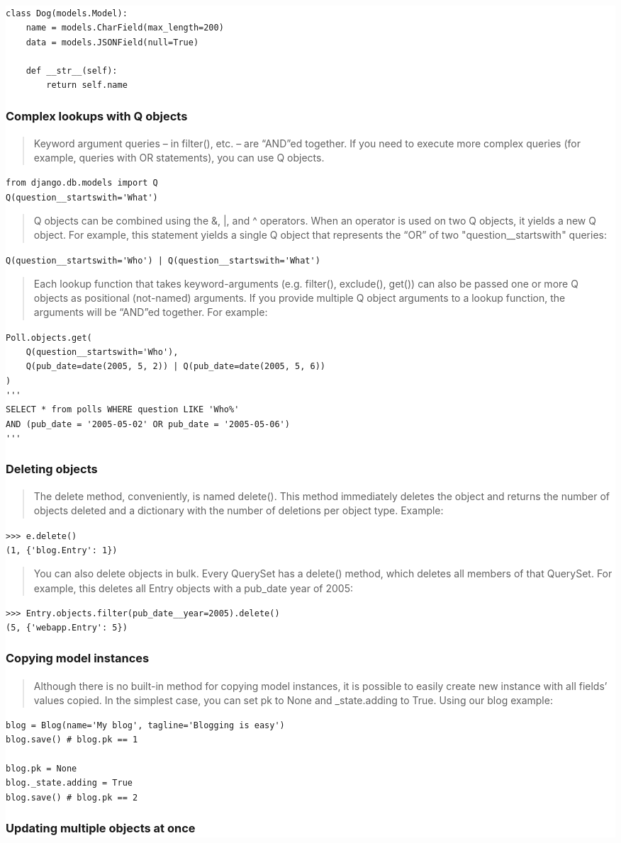 ```bazaar
class Dog(models.Model):
    name = models.CharField(max_length=200)
    data = models.JSONField(null=True)

    def __str__(self):
        return self.name
```
### Complex lookups with Q objects
> Keyword argument queries – in filter(), etc. – are “AND”ed together. If you need to execute more complex queries (for example, queries with OR statements), you can use Q objects.
```bazaar
from django.db.models import Q
Q(question__startswith='What')
```
> Q objects can be combined using the &, |, and ^ operators. When an operator is used on two Q objects, it yields a new Q object.
> For example, this statement yields a single Q object that represents the “OR” of two "question__startswith" queries:
```bazaar
Q(question__startswith='Who') | Q(question__startswith='What')
```
> Each lookup function that takes keyword-arguments (e.g. filter(), exclude(), get()) can also be passed one or more Q objects as positional (not-named) arguments. If you provide multiple Q object arguments to a lookup function, the arguments will be “AND”ed together. For example:
```bazaar
Poll.objects.get(
    Q(question__startswith='Who'),
    Q(pub_date=date(2005, 5, 2)) | Q(pub_date=date(2005, 5, 6))
)
'''
SELECT * from polls WHERE question LIKE 'Who%'
AND (pub_date = '2005-05-02' OR pub_date = '2005-05-06')
'''
```
### Deleting objects
> The delete method, conveniently, is named delete(). This method immediately deletes the object and returns the number of objects deleted and a dictionary with the number of deletions per object type. Example:
```bazaar
>>> e.delete()
(1, {'blog.Entry': 1})
```
> You can also delete objects in bulk. Every QuerySet has a delete() method, which deletes all members of that QuerySet.
> For example, this deletes all Entry objects with a pub_date year of 2005:
```bazaar
>>> Entry.objects.filter(pub_date__year=2005).delete()
(5, {'webapp.Entry': 5})
```
### Copying model instances
> Although there is no built-in method for copying model instances, it is possible to easily create new instance with all fields’ values copied. In the simplest case, you can set pk to None and _state.adding to True. Using our blog example:
```bazaar
blog = Blog(name='My blog', tagline='Blogging is easy')
blog.save() # blog.pk == 1

blog.pk = None
blog._state.adding = True
blog.save() # blog.pk == 2
```
### Updating multiple objects at once